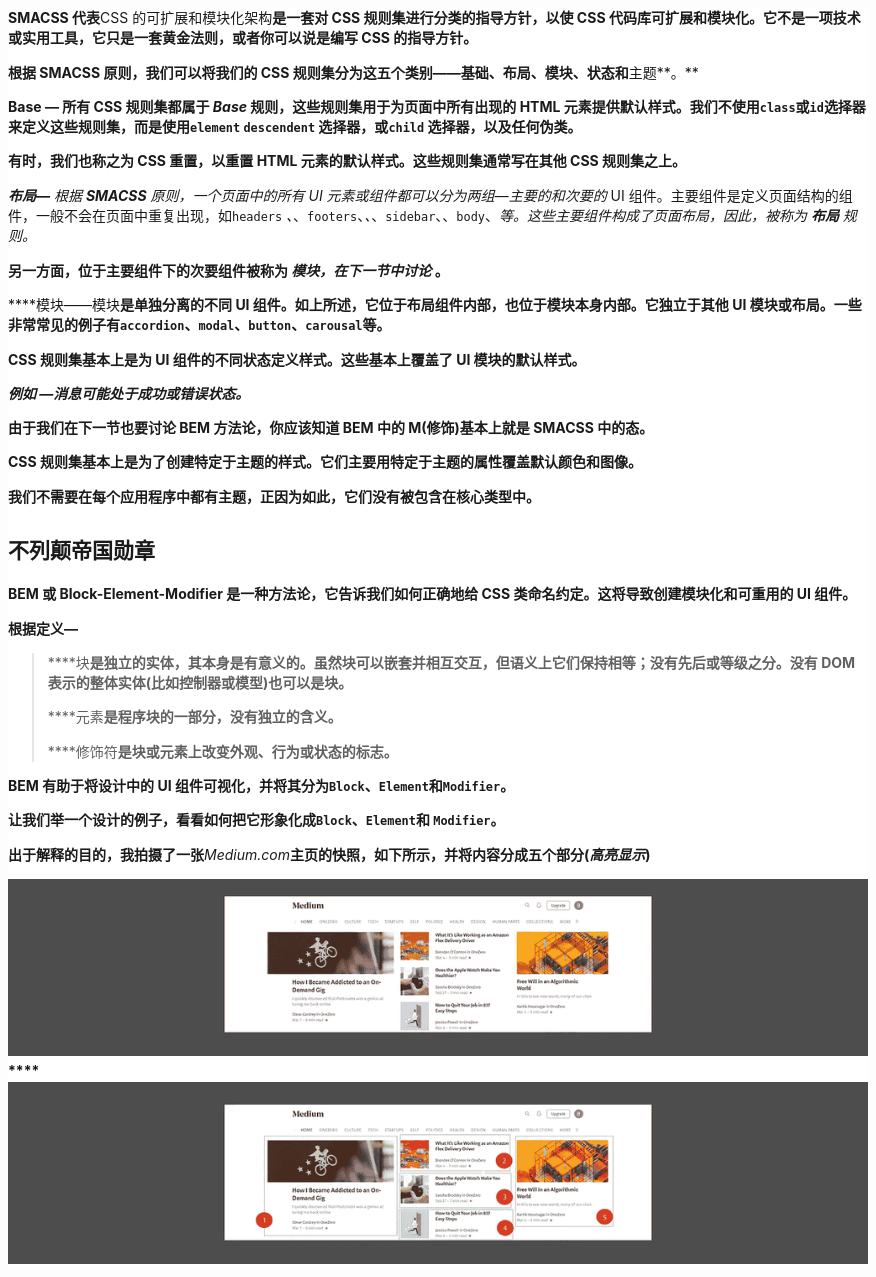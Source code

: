 **SMACSS 代表**CSS 的可扩展和模块化架构**是一套对 CSS 规则集进行分类的指导方针，以使 CSS 代码库可扩展和模块化。它不是一项技术或实用工具，它只是一套黄金法则，或者你可以说是编写 CSS 的指导方针。**

**根据 SMACSS 原则，我们可以将我们的 CSS 规则集分为这五个类别——**基础、布局、模块、状态**和**主题**。**

****Base —** 所有 CSS 规则集都属于 ***Base*** 规则，这些规则集用于为页面中所有出现的 HTML 元素提供默认样式。我们不使用`class`或`id`选择器来定义这些规则集，而是使用`element` `descendent` 选择器，或`child` 选择器，以及任何伪类。**

**有时，我们也称之为 CSS 重置，以重置 HTML 元素的默认样式。这些规则集通常写在其他 CSS 规则集之上。**

****布局—** 根据 **SMACSS** 原则，一个页面中的所有 UI 元素或组件都可以分为两组—*主要的*和*次要的* UI 组件。主要组件是定义页面结构的组件，一般不会在页面中重复出现，如`headers` *、*、`footers`、*、*、`sidebar`、、`body`、*等。*这些主要组件构成了页面布局，因此，被称为 ***布局*** 规则。**

**另一方面，位于主要组件下的次要组件被称为 ***模块，在下一节中讨论*** 。**

****模块——模块**是单独分离的不同 UI 组件。如上所述，它位于布局组件内部，也位于模块本身内部。它独立于其他 UI 模块或布局。一些非常常见的例子有`accordion`、`modal`、`button`、`carousal`等。**

**CSS 规则集基本上是为 UI 组件的不同状态定义样式。这些基本上覆盖了 UI 模块的默认样式。**

***例如* *—消息可能处于成功或错误状态。***

**由于我们在下一节也要讨论 **BEM** 方法论，你应该知道 BEM 中的 **M(修饰)**基本上就是 SMACSS 中的**态**。**

**CSS 规则集基本上是为了创建特定于主题的样式。它们主要用特定于主题的属性覆盖默认颜色和图像。**

**我们不需要在每个应用程序中都有主题，正因为如此，它们没有被包含在核心类型中。**

## **不列颠帝国勋章**

**BEM 或 Block-Element-Modifier 是一种方法论，它告诉我们如何正确地给 CSS 类命名约定。这将导致创建模块化和可重用的 UI 组件。**

**根据定义—**

> ****块**是独立的实体，其本身是有意义的。虽然块可以嵌套并相互交互，但语义上它们保持相等；没有先后或等级之分。没有 DOM 表示的整体实体(比如控制器或模型)也可以是块。**
> 
> ****元素**是程序块的一部分，没有独立的含义。**
> 
> ****修饰符**是块或元素上改变外观、行为或状态的标志。**

**BEM 有助于将设计中的 UI 组件可视化，并将其分为`Block`、`Element`和`Modifier`。**

**让我们举一个设计的例子，看看如何把它形象化成`Block`、`Element`和 `Modifier`。**

**出于解释的目的，我拍摄了一张***Medium.com***主页的快照，如下所示，并将内容分成五个部分(*高亮显示*)**

**![](img/944a19c086db086dadd45677e6658ffa.png)****![](img/038eb1f5fa50533880065add80bc4732.png)**
